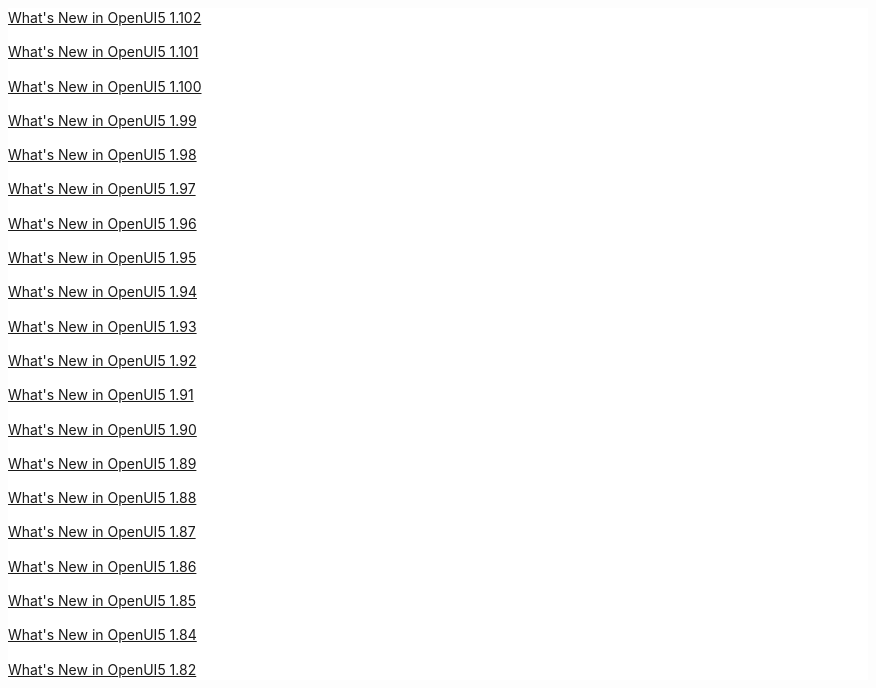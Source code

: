 [What's New in OpenUI5 1.102](what-s-new-in-openui5-1-102-f038c99.md "With this release OpenUI5 is upgraded from version 1.101 to 1.102.")

[What's New in OpenUI5 1.101](what-s-new-in-openui5-1-101-7733b00.md "With this release OpenUI5 is upgraded from version 1.100 to 1.101.")

[What's New in OpenUI5 1.100](what-s-new-in-openui5-1-100-27dec1d.md "With this release OpenUI5 is upgraded from version 1.99 to 1.100.")

[What's New in OpenUI5 1.99](what-s-new-in-openui5-1-99-4f35848.md "With this release OpenUI5 is upgraded from version 1.98 to 1.99.")

[What's New in OpenUI5 1.98](what-s-new-in-openui5-1-98-d9f16f2.md "With this release OpenUI5 is upgraded from version 1.97 to 1.98.")

[What's New in OpenUI5 1.97](what-s-new-in-openui5-1-97-fa0e282.md "With this release OpenUI5 is upgraded from version 1.96 to 1.97.")

[What's New in OpenUI5 1.96](what-s-new-in-openui5-1-96-7a9269f.md "With this release OpenUI5 is upgraded from version 1.95 to 1.96.")

[What's New in OpenUI5 1.95](what-s-new-in-openui5-1-95-a1aea67.md "With this release OpenUI5 is upgraded from version 1.94 to 1.95.")

[What's New in OpenUI5 1.94](what-s-new-in-openui5-1-94-c40f1e6.md "With this release OpenUI5 is upgraded from version 1.93 to 1.94.")

[What's New in OpenUI5 1.93](what-s-new-in-openui5-1-93-f273340.md "With this release OpenUI5 is upgraded from version 1.92 to 1.93.")

[What's New in OpenUI5 1.92](what-s-new-in-openui5-1-92-1ef345d.md "With this release OpenUI5 is upgraded from version 1.91 to 1.92.")

[What's New in OpenUI5 1.91](what-s-new-in-openui5-1-91-0a2bd79.md "With this release OpenUI5 is upgraded from version 1.90 to 1.91.")

[What's New in OpenUI5 1.90](what-s-new-in-openui5-1-90-91c10c2.md "With this release OpenUI5 is upgraded from version 1.89 to 1.90.")

[What's New in OpenUI5 1.89](what-s-new-in-openui5-1-89-e56cddc.md "With this release OpenUI5 is upgraded from version 1.88 to 1.89.")

[What's New in OpenUI5 1.88](what-s-new-in-openui5-1-88-e15a206.md "With this release OpenUI5 is upgraded from version 1.87 to 1.88.")

[What's New in OpenUI5 1.87](what-s-new-in-openui5-1-87-b506da7.md "With this release OpenUI5 is upgraded from version 1.86 to 1.87.")

[What's New in OpenUI5 1.86](what-s-new-in-openui5-1-86-4c1c959.md "With this release OpenUI5 is upgraded from version 1.85 to 1.86.")

[What's New in OpenUI5 1.85](what-s-new-in-openui5-1-85-1d18eb5.md "With this release OpenUI5 is upgraded from version 1.84 to 1.85.")

[What's New in OpenUI5 1.84](what-s-new-in-openui5-1-84-dc76640.md "With this release OpenUI5 is upgraded from version 1.82 to 1.84.")

[What's New in OpenUI5 1.82](what-s-new-in-openui5-1-82-3a8dd13.md "With this release OpenUI5 is upgraded from version 1.81 to 1.82.")
